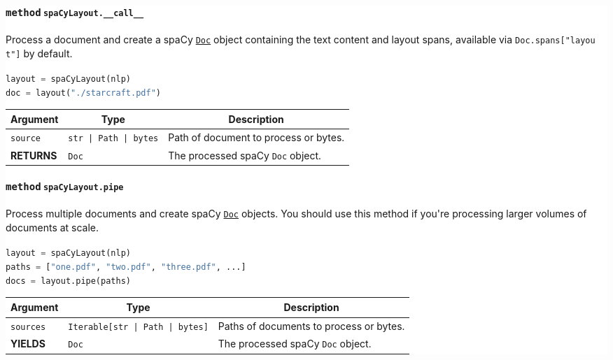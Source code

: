 #### <kbd>method</kbd> `spaCyLayout.__call__`

Process a document and create a spaCy [`Doc`](https://spacy.io/api/doc) object containing the text content and layout spans, available via `Doc.spans["layout"]` by default.

```python
layout = spaCyLayout(nlp)
doc = layout("./starcraft.pdf")
```

| Argument | Type | Description |
| --- | --- | --- |
| `source` | `str \| Path \| bytes` | Path of document to process or bytes. |
| **RETURNS** | `Doc` | The processed spaCy `Doc` object. |

#### <kbd>method</kbd> `spaCyLayout.pipe`

Process multiple documents and create spaCy [`Doc`](https://spacy.io/api/doc) objects. You should use this method if you're processing larger volumes of documents at scale.

```python
layout = spaCyLayout(nlp)
paths = ["one.pdf", "two.pdf", "three.pdf", ...]
docs = layout.pipe(paths)
```

| Argument | Type | Description |
| --- | --- | --- |
| `sources` | `Iterable[str \| Path \| bytes]` | Paths of documents to process or bytes. |
| **YIELDS** | `Doc` | The processed spaCy `Doc` object. |
